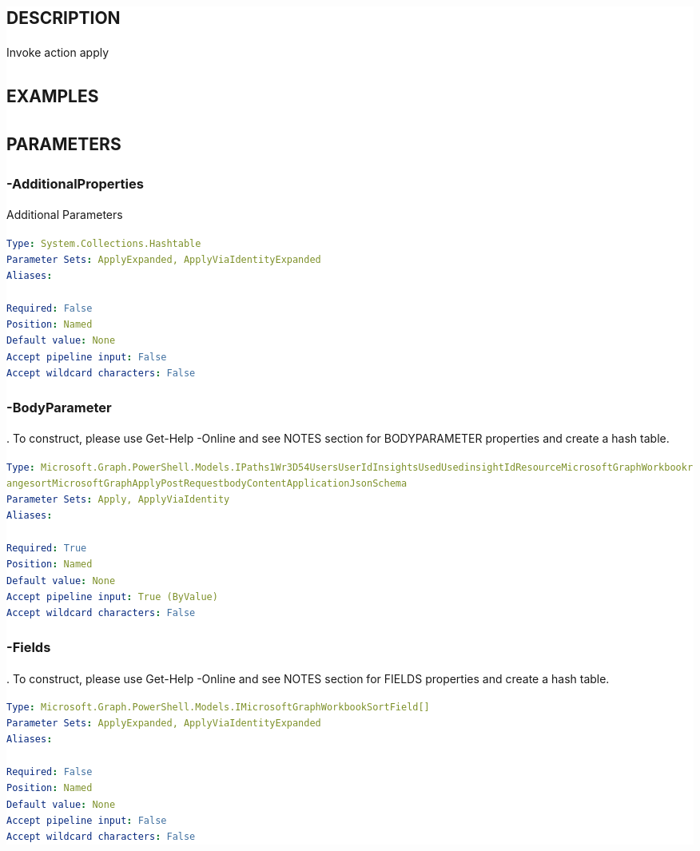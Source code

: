 ## DESCRIPTION
Invoke action apply

## EXAMPLES

## PARAMETERS

### -AdditionalProperties
Additional Parameters

```yaml
Type: System.Collections.Hashtable
Parameter Sets: ApplyExpanded, ApplyViaIdentityExpanded
Aliases:

Required: False
Position: Named
Default value: None
Accept pipeline input: False
Accept wildcard characters: False
```

### -BodyParameter
.
To construct, please use Get-Help -Online and see NOTES section for BODYPARAMETER properties and create a hash table.

```yaml
Type: Microsoft.Graph.PowerShell.Models.IPaths1Wr3D54UsersUserIdInsightsUsedUsedinsightIdResourceMicrosoftGraphWorkbookrangesortMicrosoftGraphApplyPostRequestbodyContentApplicationJsonSchema
Parameter Sets: Apply, ApplyViaIdentity
Aliases:

Required: True
Position: Named
Default value: None
Accept pipeline input: True (ByValue)
Accept wildcard characters: False
```

### -Fields
.
To construct, please use Get-Help -Online and see NOTES section for FIELDS properties and create a hash table.

```yaml
Type: Microsoft.Graph.PowerShell.Models.IMicrosoftGraphWorkbookSortField[]
Parameter Sets: ApplyExpanded, ApplyViaIdentityExpanded
Aliases:

Required: False
Position: Named
Default value: None
Accept pipeline input: False
Accept wildcard characters: False
```

